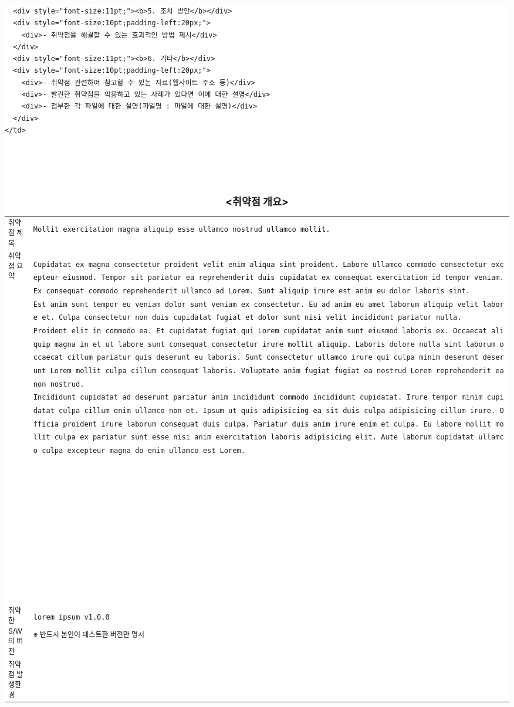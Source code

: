       <div style="font-size:11pt;"><b>5. 조치 방안</b></div>
      <div style="font-size:10pt;padding-left:20px;">
        <div>- 취약점을 해결할 수 있는 효과적인 방법 제시</div>
      </div>
      <div style="font-size:11pt;"><b>6. 기타</b></div>
      <div style="font-size:10pt;padding-left:20px;">
        <div>- 취약점 관련하여 참고할 수 있는 자료(웹사이트 주소 등)</div>
        <div>- 발견한 취약점을 악용하고 있는 사례가 있다면 이에 대한 설명</div>
        <div>- 첨부한 각 파일에 대한 설명(파일명 : 파일에 대한 설명)</div>
      </div>
    </td>
  </tr>
  </tbody>
</table>



<div style="font-size:13pt;text-align:center;font-weight:bold;margin-top:100px;">&lt;취약점 개요&gt;</div>

<table style="font-size:12px;">
  <tbody>
    <tr>
      <td>취약점 제목</td>
      <td style="text-align:left">
<pre>
Mollit exercitation magna aliquip esse ullamco nostrud ullamco mollit.
</pre>
      </td>
    </tr>
    <tr>
      <td>취약점 요약</td>
      <td style="text-align:left;height:600px;vertical-align:top;line-height:17pt;">
<pre>
Cupidatat ex magna consectetur proident velit enim aliqua sint proident. Labore ullamco commodo consectetur excepteur eiusmod. Tempor sit pariatur ea reprehenderit duis cupidatat ex consequat exercitation id tempor veniam. Ex consequat commodo reprehenderit ullamco ad Lorem. Sunt aliquip irure est anim eu dolor laboris sint.
Est anim sunt tempor eu veniam dolor sunt veniam ex consectetur. Eu ad anim eu amet laborum aliquip velit labore et. Culpa consectetur non duis cupidatat fugiat et dolor sunt nisi velit incididunt pariatur nulla.
Proident elit in commodo ea. Et cupidatat fugiat qui Lorem cupidatat anim sunt eiusmod laboris ex. Occaecat aliquip magna in et ut labore sunt consequat consectetur irure mollit aliquip. Laboris dolore nulla sint laborum occaecat cillum pariatur quis deserunt eu laboris. Sunt consectetur ullamco irure qui culpa minim deserunt deserunt Lorem mollit culpa cillum consequat laboris. Voluptate anim fugiat fugiat ea nostrud Lorem reprehenderit ea non nostrud.
Incididunt cupidatat ad deserunt pariatur anim incididunt commodo incididunt cupidatat. Irure tempor minim cupidatat culpa cillum enim ullamco non et. Ipsum ut quis adipisicing ea sit duis culpa adipisicing cillum irure. Officia proident irure laborum consequat duis culpa. Pariatur duis anim irure enim et culpa. Eu labore mollit mollit culpa ex pariatur sunt esse nisi anim exercitation laboris adipisicing elit. Aute laborum cupidatat ullamco culpa excepteur magna do enim ullamco est Lorem.
</pre>
      </td>
    </tr>
    <tr>
      <td>취약한 S/W의 버전</td>
      <td style="text-align:left">
<pre>
lorem ipsum v1.0.0
</pre>
      <div>※ 반드시 본인이 테스트한 버전만 명시</div>
      </td>
    </tr>
    <tr>
      <td>취약점 발생환경</td>